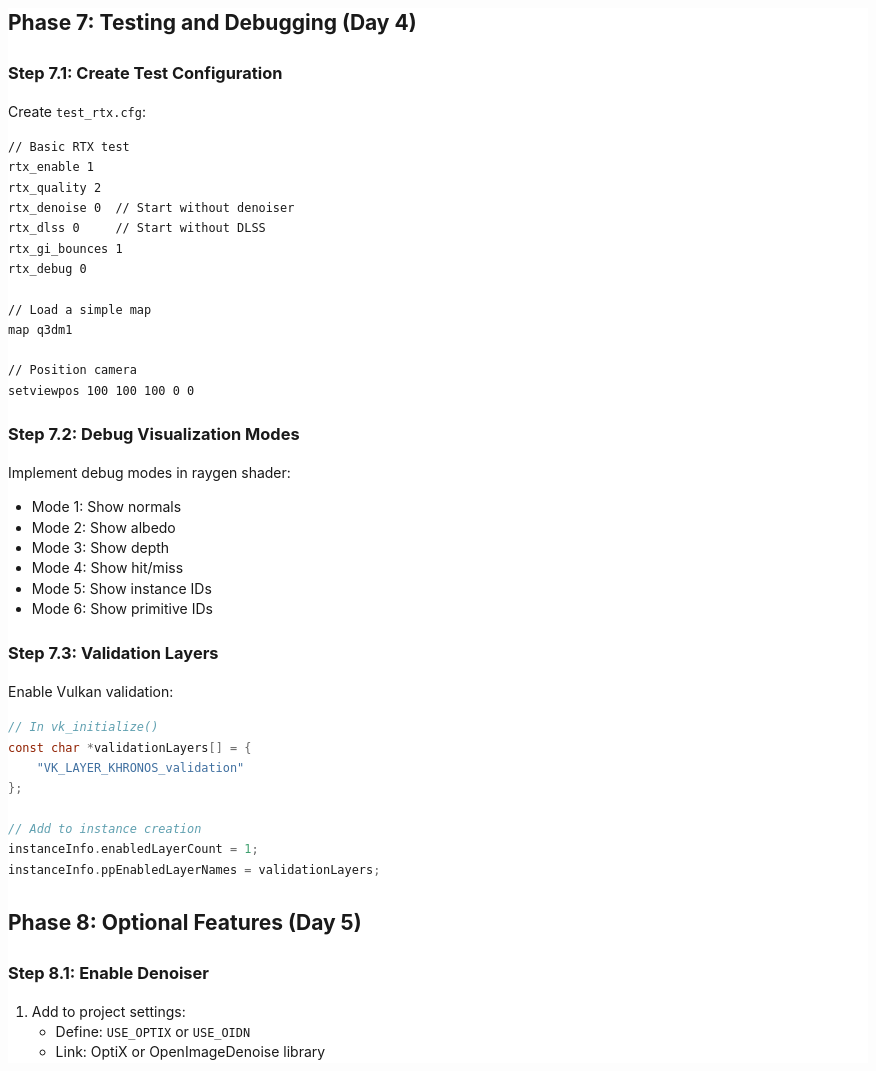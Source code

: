 
## Phase 7: Testing and Debugging (Day 4)

### Step 7.1: Create Test Configuration
Create `test_rtx.cfg`:
```
// Basic RTX test
rtx_enable 1
rtx_quality 2
rtx_denoise 0  // Start without denoiser
rtx_dlss 0     // Start without DLSS
rtx_gi_bounces 1
rtx_debug 0

// Load a simple map
map q3dm1

// Position camera
setviewpos 100 100 100 0 0
```

### Step 7.2: Debug Visualization Modes
Implement debug modes in raygen shader:
- Mode 1: Show normals
- Mode 2: Show albedo
- Mode 3: Show depth
- Mode 4: Show hit/miss
- Mode 5: Show instance IDs
- Mode 6: Show primitive IDs

### Step 7.3: Validation Layers
Enable Vulkan validation:
```c
// In vk_initialize()
const char *validationLayers[] = {
    "VK_LAYER_KHRONOS_validation"
};

// Add to instance creation
instanceInfo.enabledLayerCount = 1;
instanceInfo.ppEnabledLayerNames = validationLayers;
```

## Phase 8: Optional Features (Day 5)

### Step 8.1: Enable Denoiser
1. Add to project settings:
   - Define: `USE_OPTIX` or `USE_OIDN`
   - Link: OptiX or OpenImageDenoise library
   